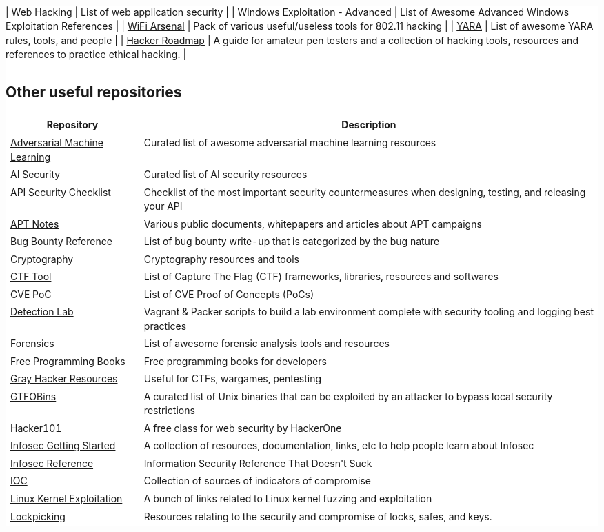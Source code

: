 | [Web Hacking](https://github.com/infoslack/awesome-web-hacking)                                                         | List of web application security                                                                                              |
| [Windows Exploitation - Advanced](https://github.com/yeyintminthuhtut/Awesome-Advanced-Windows-Exploitation-References) | List of Awesome Advanced Windows Exploitation References                                                                      |
| [WiFi Arsenal](https://github.com/0x90/wifi-arsenal)                                                                    | Pack of various useful/useless tools for 802.11 hacking                                                                       |
| [YARA](https://github.com/InQuest/awesome-yara)                                                                         | List of awesome YARA rules, tools, and people                                                                                 |
| [Hacker Roadmap](https://github.com/sundowndev/hacker-roadmap)                                                          | A guide for amateur pen testers and a collection of hacking tools, resources and references to practice ethical hacking.      |

## Other useful repositories

| Repository                                                                                         | Description                                                                                                   |
| -------------------------------------------------------------------------------------------------- | ------------------------------------------------------------------------------------------------------------- |
| [Adversarial Machine Learning](https://github.com/yenchenlin/awesome-adversarial-machine-learning) | Curated list of awesome adversarial machine learning resources                                                |
| [AI Security](https://github.com/RandomAdversary/Awesome-AI-Security)                              | Curated list of AI security resources                                                                         |
| [API Security Checklist](https://github.com/shieldfy/API-Security-Checklist)                       | Checklist of the most important security countermeasures when designing, testing, and releasing your API      |
| [APT Notes](https://github.com/kbandla/APTnotes)                                                   | Various public documents, whitepapers and articles about APT campaigns                                        |
| [Bug Bounty Reference](https://github.com/ngalongc/bug-bounty-reference)                           | List of bug bounty write-up that is categorized by the bug nature                                             |
| [Cryptography](https://github.com/sobolevn/awesome-cryptography)                                   | Cryptography resources and tools                                                                              |
| [CTF Tool](https://github.com/SandySekharan/CTF-tool)                                              | List of Capture The Flag (CTF) frameworks, libraries, resources and softwares                                 |
| [CVE PoC](https://github.com/qazbnm456/awesome-cve-poc)                                            | List of CVE Proof of Concepts (PoCs)                                                                          |
| [Detection Lab](https://github.com/clong/DetectionLab)                                             | Vagrant & Packer scripts to build a lab environment complete with security tooling and logging best practices |
| [Forensics](https://github.com/Cugu/awesome-forensics)                                             | List of awesome forensic analysis tools and resources                                                         |
| [Free Programming Books](https://github.com/EbookFoundation/free-programming-books)                | Free programming books for developers                                                                         |
| [Gray Hacker Resources](https://github.com/bt3gl/Gray-Hacker-Resources)                            | Useful for CTFs, wargames, pentesting                                                                         |
| [GTFOBins](https://gtfobins.github.io)                                                             | A curated list of Unix binaries that can be exploited by an attacker to bypass local security restrictions    |
| [Hacker101](https://github.com/Hacker0x01/hacker101)                                               | A free class for web security by HackerOne                                                                    |
| [Infosec Getting Started](https://github.com/gradiuscypher/infosec_getting_started)                | A collection of resources, documentation, links, etc to help people learn about Infosec                       |
| [Infosec Reference](https://github.com/rmusser01/Infosec_Reference)                                | Information Security Reference That Doesn't Suck                                                              |
| [IOC](https://github.com/sroberts/awesome-iocs)                                                    | Collection of sources of indicators of compromise                                                             |
| [Linux Kernel Exploitation](https://github.com/xairy/linux-kernel-exploitation)                    | A bunch of links related to Linux kernel fuzzing and exploitation                                             |
| [Lockpicking](https://github.com/meitar/awesome-lockpicking)                                       | Resources relating to the security and compromise of locks, safes, and keys.                                  |